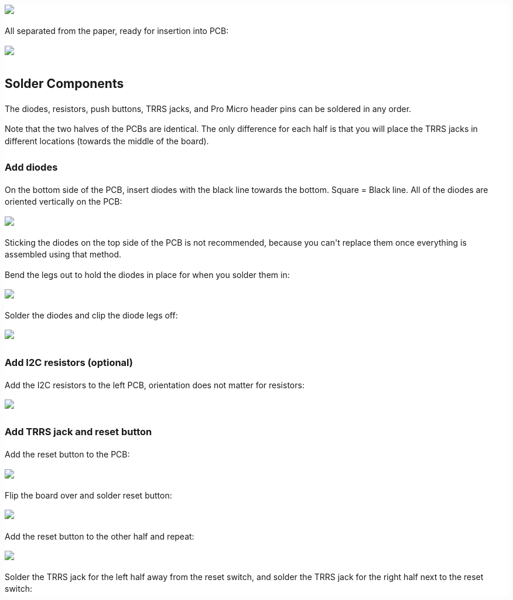 ![](./assets/images/iris-rev2/Ys0X30w.jpg)

All separated from the paper, ready for insertion into PCB:

![](./assets/images/iris-rev2/4cFrb2D.jpg)

## Solder Components

The diodes, resistors, push buttons, TRRS jacks, and Pro Micro header pins can be soldered in any order.

Note that the two halves of the PCBs are identical. The only difference for each half is that you will place the TRRS jacks in different locations (towards the middle of the board).

### Add diodes

On the bottom side of the PCB, insert diodes with the black line towards the bottom. Square = Black line. All of the diodes are oriented vertically on the PCB:

![](./assets/images/bfo-9000/IMG_6037.jpg)

Sticking the diodes on the top side of the PCB is not recommended, because you can't replace them once everything is assembled using that method.

Bend the legs out to hold the diodes in place for when you solder them in:

![](./assets/images/bfo-9000/IMG_6038.jpg)

Solder the diodes and clip the diode legs off:

![](./assets/images/bfo-9000/IMG_6039.jpg)

### Add I2C resistors \(optional\)

Add the I2C resistors to the left PCB, orientation does not matter for resistors:

![](./assets/images/bfo-9000/IMG_6040.jpg)

### Add TRRS jack and reset button

Add the reset button to the PCB:

![](./assets/images/bfo-9000/IMG_6041.jpg)

Flip the board over and solder reset button:

![](./assets/images/bfo-9000/IMG_6042.jpg)

Add the reset button to the other half and repeat:

![](./assets/images/bfo-9000/IMG_6043.jpg)

Solder the TRRS jack for the left half away from the reset switch, and solder the TRRS jack for the right half next to the reset switch:
